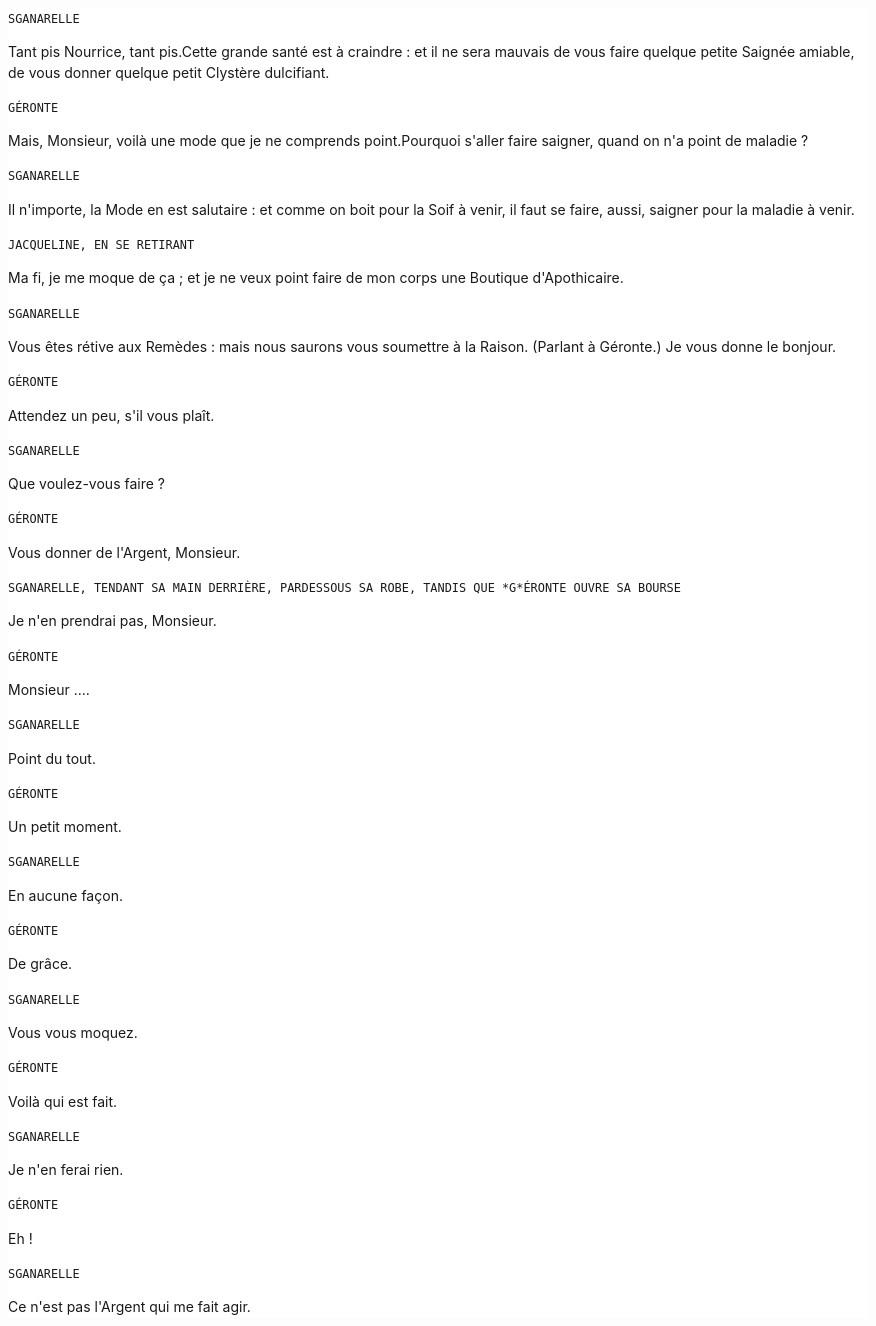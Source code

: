     SGANARELLE
Tant pis Nourrice, tant pis.Cette grande santé est à craindre : et il ne sera mauvais de vous faire quelque petite Saignée amiable, de vous donner quelque petit Clystère dulcifiant.

    GÉRONTE
Mais, Monsieur, voilà une mode que je ne comprends point.Pourquoi s'aller faire saigner, quand on n'a point de maladie ?

    SGANARELLE
Il n'importe, la Mode en est salutaire : et comme on boit pour la Soif à venir, il faut se faire, aussi, saigner pour la maladie à venir.

    JACQUELINE, EN SE RETIRANT
Ma fi, je me moque de ça ; et je ne veux point faire de mon corps une Boutique d'Apothicaire.

    SGANARELLE
Vous êtes rétive aux Remèdes : mais nous saurons vous soumettre à la Raison.
(Parlant à Géronte.) Je vous donne le bonjour.

    GÉRONTE
Attendez un peu, s'il vous plaît.

    SGANARELLE
Que voulez-vous faire ?

    GÉRONTE
Vous donner de l'Argent, Monsieur.

    SGANARELLE, TENDANT SA MAIN DERRIÈRE, PARDESSOUS SA ROBE, TANDIS QUE *G*ÉRONTE OUVRE SA BOURSE
Je n'en prendrai pas, Monsieur.

    GÉRONTE
Monsieur ....

    SGANARELLE
Point du tout.

    GÉRONTE
Un petit moment.

    SGANARELLE
En aucune façon.

    GÉRONTE
De grâce.

    SGANARELLE
Vous vous moquez.

    GÉRONTE
Voilà qui est fait.

    SGANARELLE
Je n'en ferai rien.

    GÉRONTE
Eh !

    SGANARELLE
Ce n'est pas l'Argent qui me fait agir.
